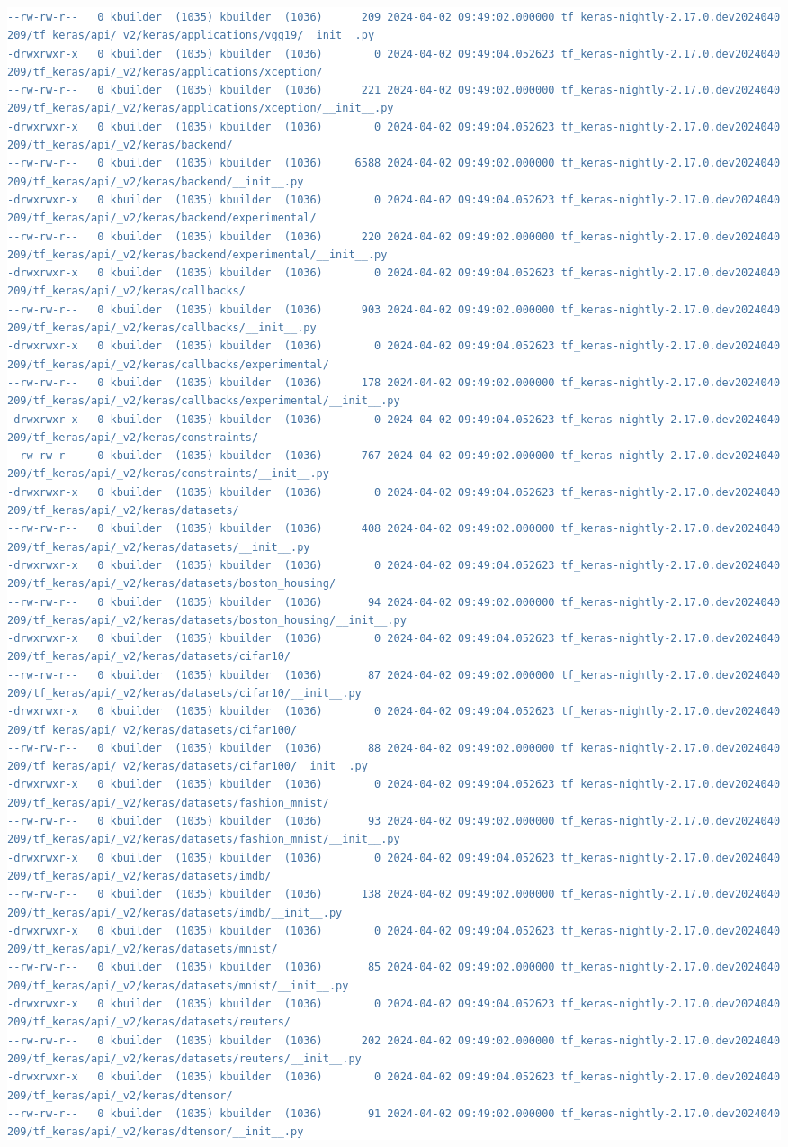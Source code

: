 ```diff
--rw-rw-r--   0 kbuilder  (1035) kbuilder  (1036)      209 2024-04-02 09:49:02.000000 tf_keras-nightly-2.17.0.dev2024040209/tf_keras/api/_v2/keras/applications/vgg19/__init__.py
-drwxrwxr-x   0 kbuilder  (1035) kbuilder  (1036)        0 2024-04-02 09:49:04.052623 tf_keras-nightly-2.17.0.dev2024040209/tf_keras/api/_v2/keras/applications/xception/
--rw-rw-r--   0 kbuilder  (1035) kbuilder  (1036)      221 2024-04-02 09:49:02.000000 tf_keras-nightly-2.17.0.dev2024040209/tf_keras/api/_v2/keras/applications/xception/__init__.py
-drwxrwxr-x   0 kbuilder  (1035) kbuilder  (1036)        0 2024-04-02 09:49:04.052623 tf_keras-nightly-2.17.0.dev2024040209/tf_keras/api/_v2/keras/backend/
--rw-rw-r--   0 kbuilder  (1035) kbuilder  (1036)     6588 2024-04-02 09:49:02.000000 tf_keras-nightly-2.17.0.dev2024040209/tf_keras/api/_v2/keras/backend/__init__.py
-drwxrwxr-x   0 kbuilder  (1035) kbuilder  (1036)        0 2024-04-02 09:49:04.052623 tf_keras-nightly-2.17.0.dev2024040209/tf_keras/api/_v2/keras/backend/experimental/
--rw-rw-r--   0 kbuilder  (1035) kbuilder  (1036)      220 2024-04-02 09:49:02.000000 tf_keras-nightly-2.17.0.dev2024040209/tf_keras/api/_v2/keras/backend/experimental/__init__.py
-drwxrwxr-x   0 kbuilder  (1035) kbuilder  (1036)        0 2024-04-02 09:49:04.052623 tf_keras-nightly-2.17.0.dev2024040209/tf_keras/api/_v2/keras/callbacks/
--rw-rw-r--   0 kbuilder  (1035) kbuilder  (1036)      903 2024-04-02 09:49:02.000000 tf_keras-nightly-2.17.0.dev2024040209/tf_keras/api/_v2/keras/callbacks/__init__.py
-drwxrwxr-x   0 kbuilder  (1035) kbuilder  (1036)        0 2024-04-02 09:49:04.052623 tf_keras-nightly-2.17.0.dev2024040209/tf_keras/api/_v2/keras/callbacks/experimental/
--rw-rw-r--   0 kbuilder  (1035) kbuilder  (1036)      178 2024-04-02 09:49:02.000000 tf_keras-nightly-2.17.0.dev2024040209/tf_keras/api/_v2/keras/callbacks/experimental/__init__.py
-drwxrwxr-x   0 kbuilder  (1035) kbuilder  (1036)        0 2024-04-02 09:49:04.052623 tf_keras-nightly-2.17.0.dev2024040209/tf_keras/api/_v2/keras/constraints/
--rw-rw-r--   0 kbuilder  (1035) kbuilder  (1036)      767 2024-04-02 09:49:02.000000 tf_keras-nightly-2.17.0.dev2024040209/tf_keras/api/_v2/keras/constraints/__init__.py
-drwxrwxr-x   0 kbuilder  (1035) kbuilder  (1036)        0 2024-04-02 09:49:04.052623 tf_keras-nightly-2.17.0.dev2024040209/tf_keras/api/_v2/keras/datasets/
--rw-rw-r--   0 kbuilder  (1035) kbuilder  (1036)      408 2024-04-02 09:49:02.000000 tf_keras-nightly-2.17.0.dev2024040209/tf_keras/api/_v2/keras/datasets/__init__.py
-drwxrwxr-x   0 kbuilder  (1035) kbuilder  (1036)        0 2024-04-02 09:49:04.052623 tf_keras-nightly-2.17.0.dev2024040209/tf_keras/api/_v2/keras/datasets/boston_housing/
--rw-rw-r--   0 kbuilder  (1035) kbuilder  (1036)       94 2024-04-02 09:49:02.000000 tf_keras-nightly-2.17.0.dev2024040209/tf_keras/api/_v2/keras/datasets/boston_housing/__init__.py
-drwxrwxr-x   0 kbuilder  (1035) kbuilder  (1036)        0 2024-04-02 09:49:04.052623 tf_keras-nightly-2.17.0.dev2024040209/tf_keras/api/_v2/keras/datasets/cifar10/
--rw-rw-r--   0 kbuilder  (1035) kbuilder  (1036)       87 2024-04-02 09:49:02.000000 tf_keras-nightly-2.17.0.dev2024040209/tf_keras/api/_v2/keras/datasets/cifar10/__init__.py
-drwxrwxr-x   0 kbuilder  (1035) kbuilder  (1036)        0 2024-04-02 09:49:04.052623 tf_keras-nightly-2.17.0.dev2024040209/tf_keras/api/_v2/keras/datasets/cifar100/
--rw-rw-r--   0 kbuilder  (1035) kbuilder  (1036)       88 2024-04-02 09:49:02.000000 tf_keras-nightly-2.17.0.dev2024040209/tf_keras/api/_v2/keras/datasets/cifar100/__init__.py
-drwxrwxr-x   0 kbuilder  (1035) kbuilder  (1036)        0 2024-04-02 09:49:04.052623 tf_keras-nightly-2.17.0.dev2024040209/tf_keras/api/_v2/keras/datasets/fashion_mnist/
--rw-rw-r--   0 kbuilder  (1035) kbuilder  (1036)       93 2024-04-02 09:49:02.000000 tf_keras-nightly-2.17.0.dev2024040209/tf_keras/api/_v2/keras/datasets/fashion_mnist/__init__.py
-drwxrwxr-x   0 kbuilder  (1035) kbuilder  (1036)        0 2024-04-02 09:49:04.052623 tf_keras-nightly-2.17.0.dev2024040209/tf_keras/api/_v2/keras/datasets/imdb/
--rw-rw-r--   0 kbuilder  (1035) kbuilder  (1036)      138 2024-04-02 09:49:02.000000 tf_keras-nightly-2.17.0.dev2024040209/tf_keras/api/_v2/keras/datasets/imdb/__init__.py
-drwxrwxr-x   0 kbuilder  (1035) kbuilder  (1036)        0 2024-04-02 09:49:04.052623 tf_keras-nightly-2.17.0.dev2024040209/tf_keras/api/_v2/keras/datasets/mnist/
--rw-rw-r--   0 kbuilder  (1035) kbuilder  (1036)       85 2024-04-02 09:49:02.000000 tf_keras-nightly-2.17.0.dev2024040209/tf_keras/api/_v2/keras/datasets/mnist/__init__.py
-drwxrwxr-x   0 kbuilder  (1035) kbuilder  (1036)        0 2024-04-02 09:49:04.052623 tf_keras-nightly-2.17.0.dev2024040209/tf_keras/api/_v2/keras/datasets/reuters/
--rw-rw-r--   0 kbuilder  (1035) kbuilder  (1036)      202 2024-04-02 09:49:02.000000 tf_keras-nightly-2.17.0.dev2024040209/tf_keras/api/_v2/keras/datasets/reuters/__init__.py
-drwxrwxr-x   0 kbuilder  (1035) kbuilder  (1036)        0 2024-04-02 09:49:04.052623 tf_keras-nightly-2.17.0.dev2024040209/tf_keras/api/_v2/keras/dtensor/
--rw-rw-r--   0 kbuilder  (1035) kbuilder  (1036)       91 2024-04-02 09:49:02.000000 tf_keras-nightly-2.17.0.dev2024040209/tf_keras/api/_v2/keras/dtensor/__init__.py
```